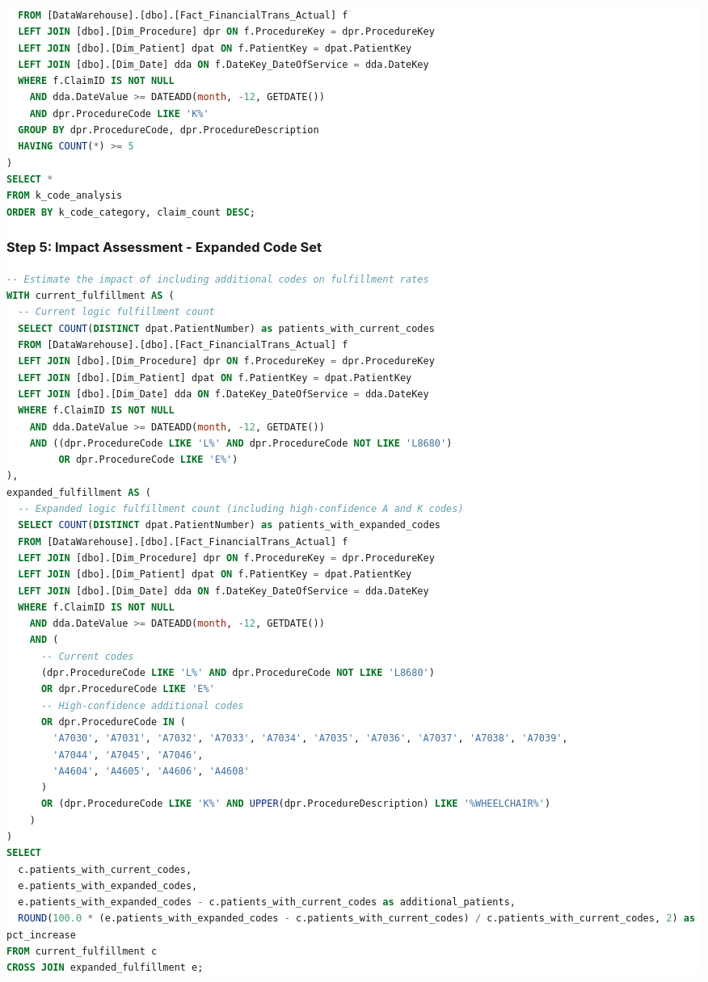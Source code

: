 ```sql
  FROM [DataWarehouse].[dbo].[Fact_FinancialTrans_Actual] f
  LEFT JOIN [dbo].[Dim_Procedure] dpr ON f.ProcedureKey = dpr.ProcedureKey
  LEFT JOIN [dbo].[Dim_Patient] dpat ON f.PatientKey = dpat.PatientKey
  LEFT JOIN [dbo].[Dim_Date] dda ON f.DateKey_DateOfService = dda.DateKey
  WHERE f.ClaimID IS NOT NULL
    AND dda.DateValue >= DATEADD(month, -12, GETDATE())
    AND dpr.ProcedureCode LIKE 'K%'
  GROUP BY dpr.ProcedureCode, dpr.ProcedureDescription
  HAVING COUNT(*) >= 5
)
SELECT *
FROM k_code_analysis
ORDER BY k_code_category, claim_count DESC;
```

### Step 5: Impact Assessment - Expanded Code Set
```sql
-- Estimate the impact of including additional codes on fulfillment rates
WITH current_fulfillment AS (
  -- Current logic fulfillment count
  SELECT COUNT(DISTINCT dpat.PatientNumber) as patients_with_current_codes
  FROM [DataWarehouse].[dbo].[Fact_FinancialTrans_Actual] f
  LEFT JOIN [dbo].[Dim_Procedure] dpr ON f.ProcedureKey = dpr.ProcedureKey
  LEFT JOIN [dbo].[Dim_Patient] dpat ON f.PatientKey = dpat.PatientKey
  LEFT JOIN [dbo].[Dim_Date] dda ON f.DateKey_DateOfService = dda.DateKey
  WHERE f.ClaimID IS NOT NULL
    AND dda.DateValue >= DATEADD(month, -12, GETDATE())
    AND ((dpr.ProcedureCode LIKE 'L%' AND dpr.ProcedureCode NOT LIKE 'L8680')
         OR dpr.ProcedureCode LIKE 'E%')
),
expanded_fulfillment AS (
  -- Expanded logic fulfillment count (including high-confidence A and K codes)
  SELECT COUNT(DISTINCT dpat.PatientNumber) as patients_with_expanded_codes
  FROM [DataWarehouse].[dbo].[Fact_FinancialTrans_Actual] f
  LEFT JOIN [dbo].[Dim_Procedure] dpr ON f.ProcedureKey = dpr.ProcedureKey
  LEFT JOIN [dbo].[Dim_Patient] dpat ON f.PatientKey = dpat.PatientKey
  LEFT JOIN [dbo].[Dim_Date] dda ON f.DateKey_DateOfService = dda.DateKey
  WHERE f.ClaimID IS NOT NULL
    AND dda.DateValue >= DATEADD(month, -12, GETDATE())
    AND (
      -- Current codes
      (dpr.ProcedureCode LIKE 'L%' AND dpr.ProcedureCode NOT LIKE 'L8680')
      OR dpr.ProcedureCode LIKE 'E%'
      -- High-confidence additional codes
      OR dpr.ProcedureCode IN (
        'A7030', 'A7031', 'A7032', 'A7033', 'A7034', 'A7035', 'A7036', 'A7037', 'A7038', 'A7039',
        'A7044', 'A7045', 'A7046',
        'A4604', 'A4605', 'A4606', 'A4608'
      )
      OR (dpr.ProcedureCode LIKE 'K%' AND UPPER(dpr.ProcedureDescription) LIKE '%WHEELCHAIR%')
    )
)
SELECT 
  c.patients_with_current_codes,
  e.patients_with_expanded_codes,
  e.patients_with_expanded_codes - c.patients_with_current_codes as additional_patients,
  ROUND(100.0 * (e.patients_with_expanded_codes - c.patients_with_current_codes) / c.patients_with_current_codes, 2) as pct_increase
FROM current_fulfillment c
CROSS JOIN expanded_fulfillment e;
```

